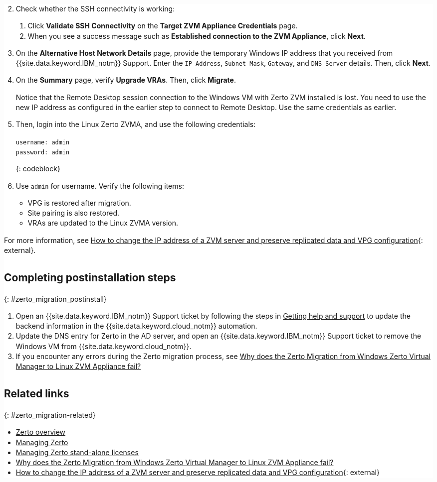 2. Check whether the SSH connectivity is working:
   1. Click **Validate SSH Connectivity** on the **Target ZVM Appliance Credentials** page.
   2. When you see a success message such as **Established connection to the ZVM Appliance**, click **Next**.
3. On the **Alternative Host Network Details** page, provide the temporary Windows IP address that you received from {{site.data.keyword.IBM_notm}} Support. Enter the `IP Address`, `Subnet Mask`, `Gateway`, and `DNS Server` details. Then, click **Next**.
4. On the **Summary** page, verify **Upgrade VRAs**. Then, click **Migrate**.

   Notice that the Remote Desktop session connection to the Windows VM with Zerto ZVM installed is lost. You need to use the new IP address as configured in the earlier step to connect to Remote Desktop. Use the same credentials as earlier.

5. Then, login into the Linux Zerto ZVMA, and use the following credentials:

   ```text
   username: admin
   password: admin
   ```
   {: codeblock}

6. Use `admin` for username. Verify the following items:
   * VPG is restored after migration.
   * Site pairing is also restored.
   * VRAs are updated to the Linux ZVMA version.

For more information, see [How to change the IP address of a ZVM server and preserve replicated data and VPG configuration](https://help.zerto.com/bundle/z-kb-articles-zertokbs/page/4268.html){: external}.

## Completing postinstallation steps
{: #zerto_migration_postinstall}

1. Open an {{site.data.keyword.IBM_notm}} Support ticket by following the steps in [Getting help and support](/docs/vmwaresolutions?topic=vmwaresolutions-trbl_support) to update the backend information in the {{site.data.keyword.cloud_notm}} automation.
2. Update the DNS entry for Zerto in the AD server, and open an {{site.data.keyword.IBM_notm}} Support ticket to remove the Windows VM from {{site.data.keyword.cloud_notm}}.
3. If you encounter any errors during the Zerto migration process, see [Why does the Zerto Migration from Windows Zerto Virtual Manager to Linux ZVM Appliance fail?](/docs/vmwaresolutions?topic=vmwaresolutions-trbl_zerto_zvma_migration)

## Related links
{: #zerto_migration-related}

* [Zerto overview](/docs/vmwaresolutions?topic=vmwaresolutions-addingzertodr)
* [Managing Zerto](/docs/vmwaresolutions?topic=vmwaresolutions-managingzertodr)
* [Managing Zerto stand-alone licenses](/docs/vmwaresolutions?topic=vmwaresolutions-zerto_managing_licenses)
* [Why does the Zerto Migration from Windows Zerto Virtual Manager to Linux ZVM Appliance fail?](/docs/vmwaresolutions?topic=vmwaresolutions-trbl_zerto_zvma_migration)
* [How to change the IP address of a ZVM server and preserve replicated data and VPG configuration](https://help.zerto.com/bundle/z-kb-articles-zertokbs/page/4268.html){: external}
